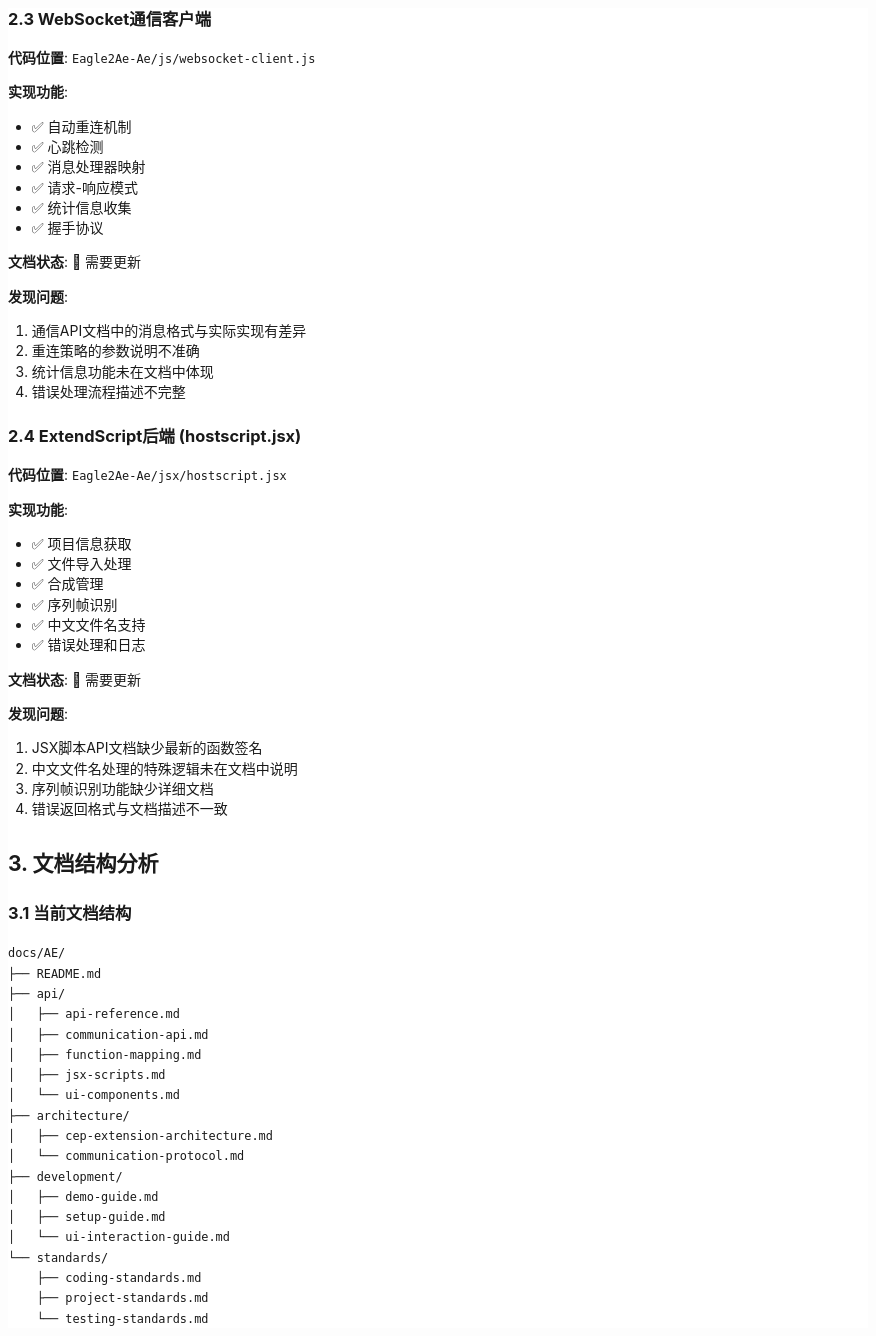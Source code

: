 ### 2.3 WebSocket通信客户端

**代码位置**: `Eagle2Ae-Ae/js/websocket-client.js`

**实现功能**:
- ✅ 自动重连机制
- ✅ 心跳检测
- ✅ 消息处理器映射
- ✅ 请求-响应模式
- ✅ 统计信息收集
- ✅ 握手协议

**文档状态**: 🔄 需要更新

**发现问题**:
1. 通信API文档中的消息格式与实际实现有差异
2. 重连策略的参数说明不准确
3. 统计信息功能未在文档中体现
4. 错误处理流程描述不完整

### 2.4 ExtendScript后端 (hostscript.jsx)

**代码位置**: `Eagle2Ae-Ae/jsx/hostscript.jsx`

**实现功能**:
- ✅ 项目信息获取
- ✅ 文件导入处理
- ✅ 合成管理
- ✅ 序列帧识别
- ✅ 中文文件名支持
- ✅ 错误处理和日志

**文档状态**: 🔄 需要更新

**发现问题**:
1. JSX脚本API文档缺少最新的函数签名
2. 中文文件名处理的特殊逻辑未在文档中说明
3. 序列帧识别功能缺少详细文档
4. 错误返回格式与文档描述不一致

## 3. 文档结构分析

### 3.1 当前文档结构

```
docs/AE/
├── README.md
├── api/
│   ├── api-reference.md
│   ├── communication-api.md
│   ├── function-mapping.md
│   ├── jsx-scripts.md
│   └── ui-components.md
├── architecture/
│   ├── cep-extension-architecture.md
│   └── communication-protocol.md
├── development/
│   ├── demo-guide.md
│   ├── setup-guide.md
│   └── ui-interaction-guide.md
└── standards/
    ├── coding-standards.md
    ├── project-standards.md
    └── testing-standards.md
```
